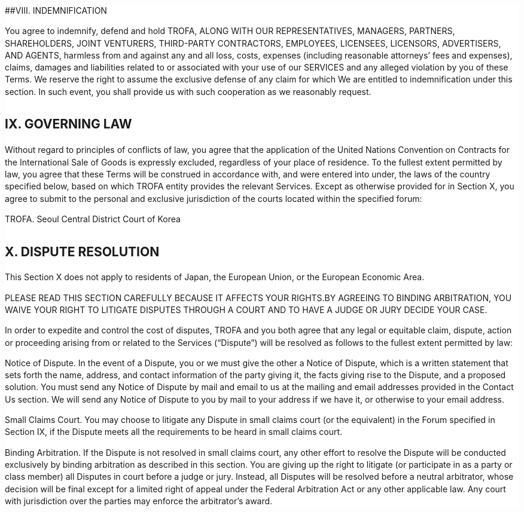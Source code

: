 ##VIII. INDEMNIFICATION

You agree to indemnify, defend and hold TROFA, ALONG WITH OUR REPRESENTATIVES, MANAGERS, PARTNERS, SHAREHOLDERS, JOINT VENTURERS, THIRD-PARTY CONTRACTORS, EMPLOYEES, LICENSEES, LICENSORS, ADVERTISERS, AND AGENTS, harmless from and against any and all loss, costs, expenses (including reasonable attorneys’ fees and expenses), claims, damages and liabilities related to or associated with your use of our SERVICES and any alleged violation by you of these Terms.
We reserve the right to assume the exclusive defense of any claim for which We are entitled to indemnification under this section. In such event, you shall provide us with such cooperation as we reasonably request.

## IX. GOVERNING LAW

Without regard to principles of conflicts of law, you agree that the application of the United Nations Convention on Contracts for the International Sale of Goods is expressly excluded, regardless of your place of residence.
To the fullest extent permitted by law, you agree that these Terms will be construed in accordance with, and were entered into under, the laws of the country specified below, based on which TROFA entity provides the relevant Services.
Except as otherwise provided for in Section X, you agree to submit to the personal and exclusive jurisdiction of the courts located within the specified forum:

TROFA. Seoul Central District Court of Korea

## X. DISPUTE RESOLUTION

This Section X does not apply to residents of Japan, the European Union, or the European Economic Area.

PLEASE READ THIS SECTION CAREFULLY BECAUSE IT AFFECTS YOUR RIGHTS.BY AGREEING TO BINDING ARBITRATION, YOU WAIVE YOUR RIGHT TO LITIGATE DISPUTES THROUGH A COURT AND TO HAVE A JUDGE OR JURY DECIDE YOUR CASE.

In order to expedite and control the cost of disputes, TROFA and you both agree that any legal or equitable claim, dispute, action or proceeding arising from or related to the Services (“Dispute”) will be resolved as follows to the fullest extent permitted by law:

Notice of Dispute. In the event of a Dispute, you or we must give the other a Notice of Dispute, which is a written statement that sets forth the name, address, and contact information of the party giving it, the facts giving rise to the Dispute, and a proposed solution.
You must send any Notice of Dispute by mail and email to us at the mailing and email addresses provided in the Contact Us section. We will send any Notice of Dispute to you by mail to your address if we have it, or otherwise to your email address.

Small Claims Court. You may choose to litigate any Dispute in small claims court (or the equivalent) in the Forum specified in Section IX, if the Dispute meets all the requirements to be heard in small claims court.

Binding Arbitration. If the Dispute is not resolved in small claims court, any other effort to resolve the Dispute will be conducted exclusively by binding arbitration as described in this section.
You are giving up the right to litigate (or participate in as a party or class member) all Disputes in court before a judge or jury. Instead, all Disputes will be resolved before a neutral arbitrator, whose decision will be final except for a limited right of appeal under the Federal Arbitration Act or any other applicable law.
Any court with jurisdiction over the parties may enforce the arbitrator’s award.
